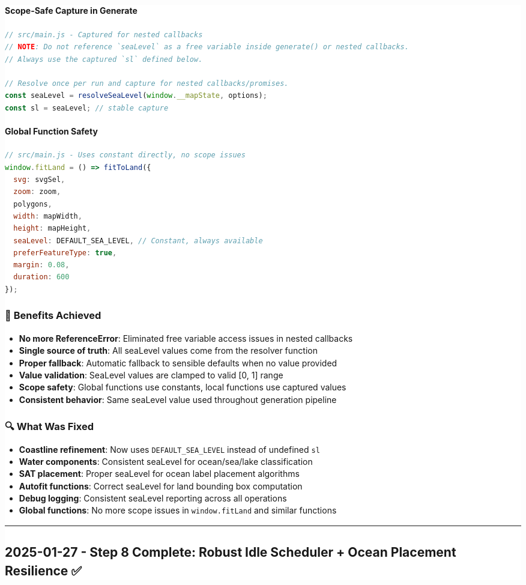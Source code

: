 ```javascript
```

#### **Scope-Safe Capture in Generate**
```javascript
// src/main.js - Captured for nested callbacks
// NOTE: Do not reference `seaLevel` as a free variable inside generate() or nested callbacks.
// Always use the captured `sl` defined below.

// Resolve once per run and capture for nested callbacks/promises.
const seaLevel = resolveSeaLevel(window.__mapState, options);
const sl = seaLevel; // stable capture
```

#### **Global Function Safety**
```javascript
// src/main.js - Uses constant directly, no scope issues
window.fitLand = () => fitToLand({
  svg: svgSel,
  zoom: zoom,
  polygons,
  width: mapWidth,
  height: mapHeight,
  seaLevel: DEFAULT_SEA_LEVEL, // Constant, always available
  preferFeatureType: true,
  margin: 0.08,
  duration: 600
});
```

### 🚀 **Benefits Achieved**

- **No more ReferenceError**: Eliminated free variable access issues in nested callbacks
- **Single source of truth**: All seaLevel values come from the resolver function
- **Proper fallback**: Automatic fallback to sensible defaults when no value provided
- **Value validation**: SeaLevel values are clamped to valid [0, 1] range
- **Scope safety**: Global functions use constants, local functions use captured values
- **Consistent behavior**: Same seaLevel value used throughout generation pipeline

### 🔍 **What Was Fixed**

- **Coastline refinement**: Now uses `DEFAULT_SEA_LEVEL` instead of undefined `sl`
- **Water components**: Consistent seaLevel for ocean/sea/lake classification
- **SAT placement**: Proper seaLevel for ocean label placement algorithms
- **Autofit functions**: Correct seaLevel for land bounding box computation
- **Debug logging**: Consistent seaLevel reporting across all operations
- **Global functions**: No more scope issues in `window.fitLand` and similar functions

---

## 2025-01-27 - Step 8 Complete: Robust Idle Scheduler + Ocean Placement Resilience ✅
